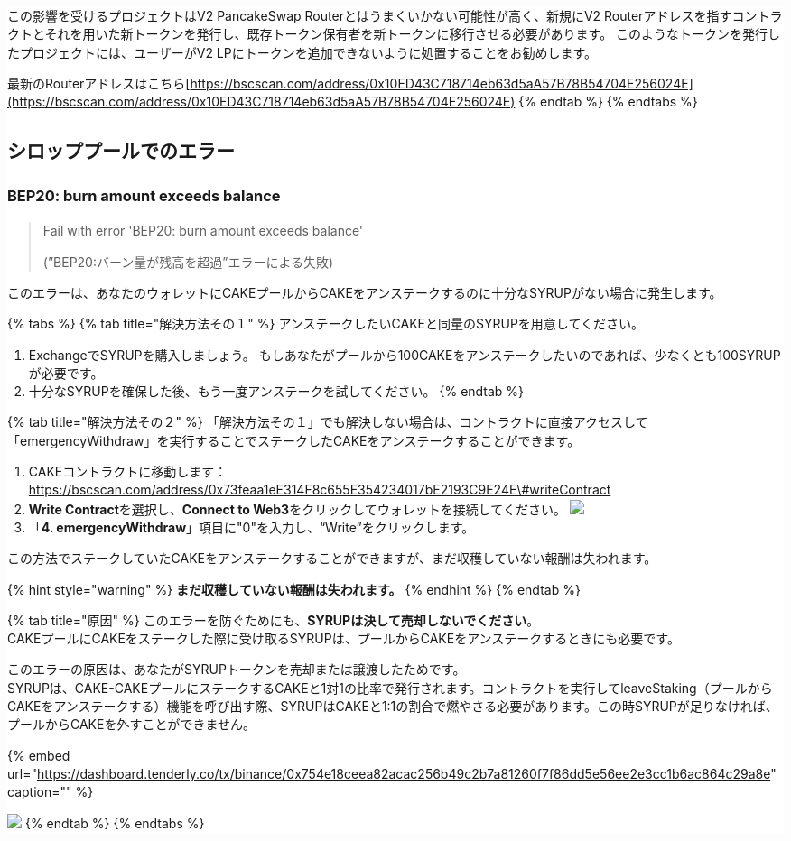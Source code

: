 この影響を受けるプロジェクトはV2 PancakeSwap Routerとはうまくいかない可能性が高く、新規にV2 Routerアドレスを指すコントラクトとそれを用いた新トークンを発行し、既存トークン保有者を新トークンに移行させる必要があります。 このようなトークンを発行したプロジェクトには、ユーザーがV2 LPにトークンを追加できないように処置することをお勧めします。

最新のRouterアドレスはこちら[https://bscscan.com/address/0x10ED43C718714eb63d5aA57B78B54704E256024E](https://bscscan.com/address/0x10ED43C718714eb63d5aA57B78B54704E256024E)
{% endtab %}
{% endtabs %}

## **シロッププールでのエラー**

### BEP20: burn amount exceeds balance

> Fail with error 'BEP20: burn amount exceeds balance'
>
> \(”BEP20:バーン量が残高を超過”エラーによる失敗\)

このエラーは、あなたのウォレットにCAKEプールからCAKEをアンステークするのに十分なSYRUPがない場合に発生します。

{% tabs %}
{% tab title="解決方法その１" %}
アンステークしたいCAKEと同量のSYRUPを用意してください。

1. ExchangeでSYRUPを購入しましょう。 もしあなたがプールから100CAKEをアンステークしたいのであれば、少なくとも100SYRUPが必要です。
2. 十分なSYRUPを確保した後、もう一度アンステークを試してください。
{% endtab %}

{% tab title="解決方法その２" %}
「解決方法その１」でも解決しない場合は、コントラクトに直接アクセスして「emergencyWithdraw」を実行することでステークしたCAKEをアンステークすることができます。

1. CAKEコントラクトに移動します： [https://bscscan.com/address/0x73feaa1eE314F8c655E354234017bE2193C9E24E\#writeContract ](https://bscscan.com/address/0x73feaa1eE314F8c655E354234017bE2193C9E24E#writeContract%20)
2. **Write Contract**を選択し、**Connect to Web3**をクリックしてウォレットを接続してください。 ![](https://lh6.googleusercontent.com/-_sNkO1gcOOJXkduDEUzbExKE2mNxBOR0f86Lpp3BBuPbIcmAHsfuvpF-hKqRn4oID5QzdGkk_1dTHkPuCmE50vpNNZxEqoM5nPmE_12k3-8Q8YYoRYqJ_VGjxJ03YPRuVQ1O5ME)
3. 「**4. emergencyWithdraw**」項目に"0"を入力し、“Write”をクリックします。

この方法でステークしていたCAKEをアンステークすることができますが、まだ収穫していない報酬は失われます。

{% hint style="warning" %}
**まだ収穫していない報酬は失われます。**
{% endhint %}
{% endtab %}

{% tab title="原因" %}
このエラーを防ぐためにも、**SYRUPは決して売却しないでください**。  
CAKEプールにCAKEをステークした際に受け取るSYRUPは、プールからCAKEをアンステークするときにも必要です。

このエラーの原因は、あなたがSYRUPトークンを売却または譲渡したためです。  
SYRUPは、CAKE-CAKEプールにステークするCAKEと1対1の比率で発行されます。コントラクトを実行してleaveStaking（プールからCAKEをアンステークする）機能を呼び出す際、SYRUPはCAKEと1:1の割合で燃やさる必要があります。この時SYRUPが足りなければ、プールからCAKEを外すことができません。

{% embed url="https://dashboard.tenderly.co/tx/binance/0x754e18ceea82acac256b49c2b7a81260f7f86dd5e56ee2e3cc1b6ac864c29a8e" caption="" %}

![](https://lh4.googleusercontent.com/KchAcnM6cpX2BotEGppAxPAnY4Xbona6yI6ZWg9FlUUBfPi_YO9ulM1s6htXJVXMzEwl0Uxcvdk8o4yhI7ar5g0TRpLVFjkS4YLKL7FS8Z4uFqeC37sw-TIkrPr7BCZQVpuD-5jO)
{% endtab %}
{% endtabs %}

